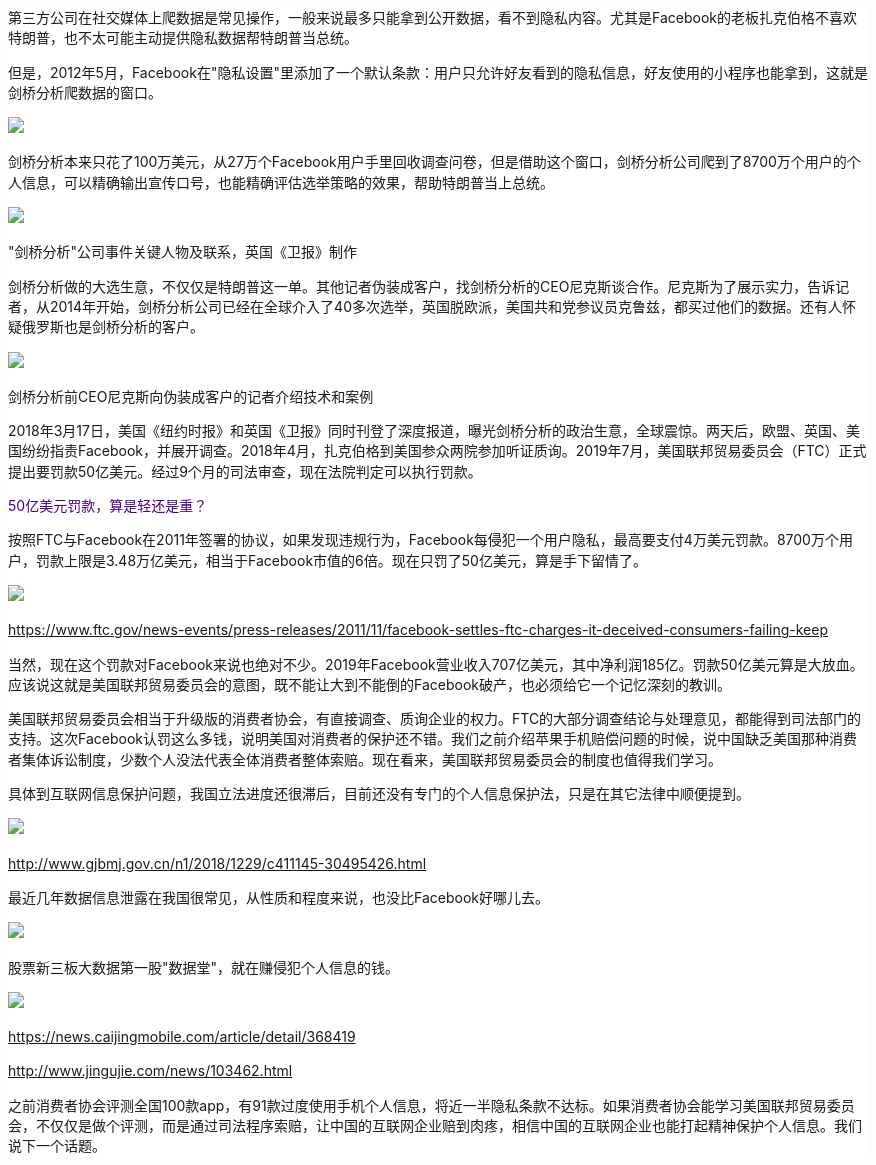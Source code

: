 第三方公司在社交媒体上爬数据是常见操作，一般来说最多只能拿到公开数据，看不到隐私内容。尤其是Facebook的老板扎克伯格不喜欢特朗普，也不太可能主动提供隐私数据帮特朗普当总统。

但是，2012年5月，Facebook在"隐私设置"里添加了一个默认条款：用户只允许好友看到的隐私信息，好友使用的小程序也能拿到，这就是剑桥分析爬数据的窗口。

![](https://img.bedtime.news/2023/03/03/640189125fa0b.gif)

剑桥分析本来只花了100万美元，从27万个Facebook用户手里回收调查问卷，但是借助这个窗口，剑桥分析公司爬到了8700万个用户的个人信息，可以精确输出宣传口号，也能精确评估选举策略的效果，帮助特朗普当上总统。

![](https://img.bedtime.news/2023/03/03/64018914d209c.png)

"剑桥分析"公司事件关键人物及联系，英国《卫报》制作

剑桥分析做的大选生意，不仅仅是特朗普这一单。其他记者伪装成客户，找剑桥分析的CEO尼克斯谈合作。尼克斯为了展示实力，告诉记者，从2014年开始，剑桥分析公司已经在全球介入了40多次选举，英国脱欧派，美国共和党参议员克鲁兹，都买过他们的数据。还有人怀疑俄罗斯也是剑桥分析的客户。

![](https://img.bedtime.news/2023/03/03/64018917914ec.png)

剑桥分析前CEO尼克斯向伪装成客户的记者介绍技术和案例

2018年3月17日，美国《纽约时报》和英国《卫报》同时刊登了深度报道，曝光剑桥分析的政治生意，全球震惊。两天后，欧盟、英国、美国纷纷指责Facebook，并展开调查。2018年4月，扎克伯格到美国参众两院参加听证质询。2019年7月，美国联邦贸易委员会（FTC）正式提出要罚款50亿美元。经过9个月的司法审查，现在法院判定可以执行罚款。

<font color="indigo">50亿美元罚款，算是轻还是重？</font>

按照FTC与Facebook在2011年签署的协议，如果发现违规行为，Facebook每侵犯一个用户隐私，最高要支付4万美元罚款。8700万个用户，罚款上限是3.48万亿美元，相当于Facebook市值的6倍。现在只罚了50亿美元，算是手下留情了。

![](https://img.bedtime.news/2023/03/03/6401891f4ee52.png)

<https://www.ftc.gov/news-events/press-releases/2011/11/facebook-settles-ftc-charges-it-deceived-consumers-failing-keep>

当然，现在这个罚款对Facebook来说也绝对不少。2019年Facebook营业收入707亿美元，其中净利润185亿。罚款50亿美元算是大放血。应该说这就是美国联邦贸易委员会的意图，既不能让大到不能倒的Facebook破产，也必须给它一个记忆深刻的教训。

美国联邦贸易委员会相当于升级版的消费者协会，有直接调查、质询企业的权力。FTC的大部分调查结论与处理意见，都能得到司法部门的支持。这次Facebook认罚这么多钱，说明美国对消费者的保护还不错。我们之前介绍苹果手机赔偿问题的时候，说中国缺乏美国那种消费者集体诉讼制度，少数个人没法代表全体消费者整体索赔。现在看来，美国联邦贸易委员会的制度也值得我们学习。

具体到互联网信息保护问题，我国立法进度还很滞后，目前还没有专门的个人信息保护法，只是在其它法律中顺便提到。

![](https://img.bedtime.news/2023/03/03/6401893a443a9.png)

<http://www.gjbmj.gov.cn/n1/2018/1229/c411145-30495426.html>

最近几年数据信息泄露在我国很常见，从性质和程度来说，也没比Facebook好哪儿去。

![](https://img.bedtime.news/2023/03/03/6401893e08087.png)

股票新三板大数据第一股"数据堂"，就在赚侵犯个人信息的钱。

![](https://img.bedtime.news/2023/03/03/6401894093c17.png)

<https://news.caijingmobile.com/article/detail/368419>

<http://www.jingujie.com/news/103462.html>

之前消费者协会评测全国100款app，有91款过度使用手机个人信息，将近一半隐私条款不达标。如果消费者协会能学习美国联邦贸易委员会，不仅仅是做个评测，而是通过司法程序索赔，让中国的互联网企业赔到肉疼，相信中国的互联网企业也能打起精神保护个人信息。我们说下一个话题。
